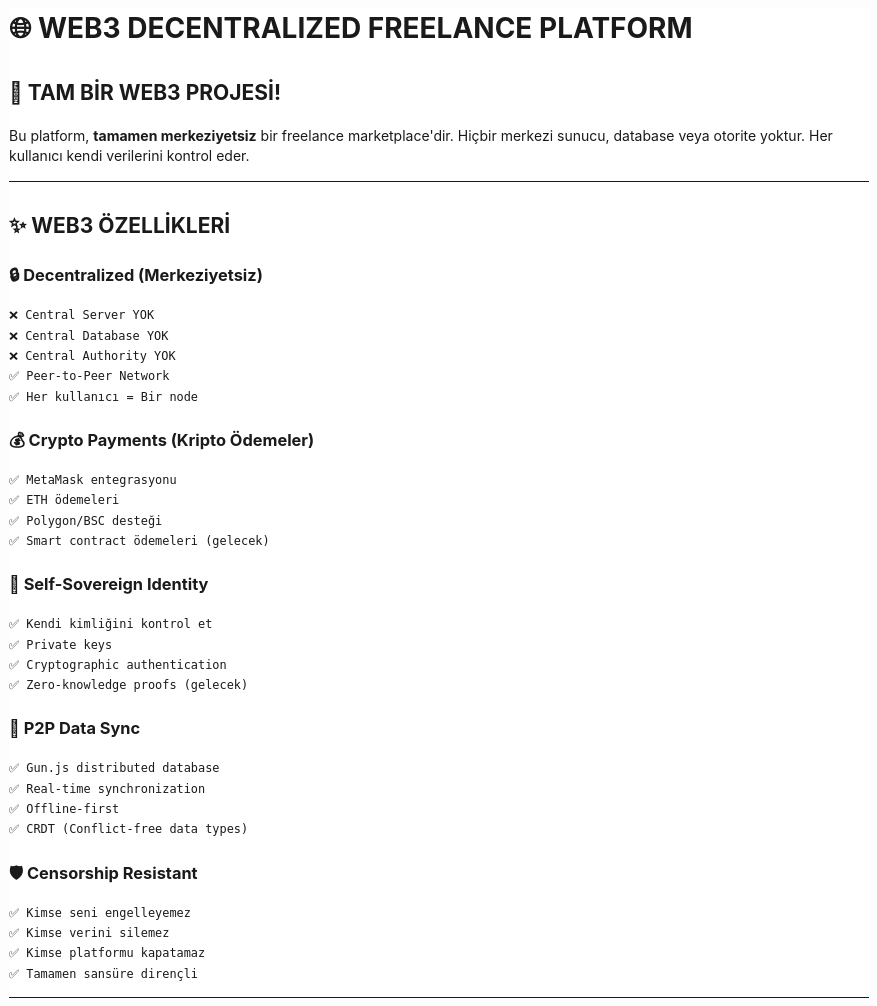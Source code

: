 # 🌐 WEB3 DECENTRALIZED FREELANCE PLATFORM

## 🎯 TAM BİR WEB3 PROJESİ!

Bu platform, **tamamen merkeziyetsiz** bir freelance marketplace'dir. Hiçbir merkezi sunucu, database veya otorite yoktur. Her kullanıcı kendi verilerini kontrol eder.

---

## ✨ WEB3 ÖZELLİKLERİ

### 🔒 **Decentralized (Merkeziyetsiz)**
```
❌ Central Server YOK
❌ Central Database YOK
❌ Central Authority YOK
✅ Peer-to-Peer Network
✅ Her kullanıcı = Bir node
```

### 💰 **Crypto Payments (Kripto Ödemeler)**
```
✅ MetaMask entegrasyonu
✅ ETH ödemeleri
✅ Polygon/BSC desteği
✅ Smart contract ödemeleri (gelecek)
```

### 🔐 **Self-Sovereign Identity**
```
✅ Kendi kimliğini kontrol et
✅ Private keys
✅ Cryptographic authentication
✅ Zero-knowledge proofs (gelecek)
```

### 📡 **P2P Data Sync**
```
✅ Gun.js distributed database
✅ Real-time synchronization
✅ Offline-first
✅ CRDT (Conflict-free data types)
```

### 🛡️ **Censorship Resistant**
```
✅ Kimse seni engelleyemez
✅ Kimse verini silemez
✅ Kimse platformu kapatamaz
✅ Tamamen sansüre dirençli
```

---